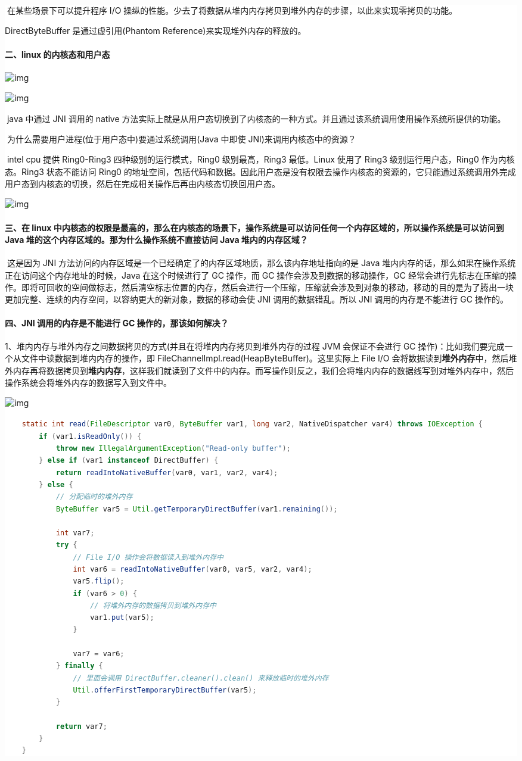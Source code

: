    ​	在某些场景下可以提升程序 I/O 操纵的性能。少去了将数据从堆内内存拷贝到堆外内存的步骤，以此来实现零拷贝的功能。

DirectByteBuffer 是通过虚引用(Phantom Reference)来实现堆外内存的释放的。

#### 二、linux 的内核态和用户态

![img](https://upload-images.jianshu.io/upload_images/4235178-7c5ca2cb236fd2eb.png?imageMogr2/auto-orient/strip|imageView2/2/w/752/format/webp)

![img](https://upload-images.jianshu.io/upload_images/4235178-2393d0797135217b.png?imageMogr2/auto-orient/strip|imageView2/2/w/1200/format/webp)

​	java 中通过 JNI 调用的 native 方法实际上就是从用户态切换到了内核态的一种方式。并且通过该系统调用使用操作系统所提供的功能。

​	为什么需要用户进程(位于用户态中)要通过系统调用(Java 中即使 JNI)来调用内核态中的资源？

​	intel cpu 提供 Ring0-Ring3 四种级别的运行模式，Ring0 级别最高，Ring3 最低。Linux 使用了 Ring3 级别运行用户态，Ring0 作为内核态。Ring3 状态不能访问 Ring0 的地址空间，包括代码和数据。因此用户态是没有权限去操作内核态的资源的，它只能通过系统调用外完成用户态到内核态的切换，然后在完成相关操作后再由内核态切换回用户态。

![img](https://upload-images.jianshu.io/upload_images/4235178-fc2ae3eac18813d3.png?imageMogr2/auto-orient/strip|imageView2/2/w/726/format/webp)

#### 三、在 linux 中内核态的权限是最高的，那么在内核态的场景下，操作系统是可以访问任何一个内存区域的，所以操作系统是可以访问到 Java 堆的这个内存区域的。那为什么操作系统不直接访问 Java 堆内的内存区域？

​	这是因为 JNI 方法访问的内存区域是一个已经确定了的内存区域地质，那么该内存地址指向的是 Java 堆内内存的话，那么如果在操作系统正在访问这个内存地址的时候，Java 在这个时候进行了 GC 操作，而 GC 操作会涉及到数据的移动操作，GC 经常会进行先标志在压缩的操作。即将可回收的空间做标志，然后清空标志位置的内存，然后会进行一个压缩，压缩就会涉及到对象的移动，移动的目的是为了腾出一块更加完整、连续的内存空间，以容纳更大的新对象，数据的移动会使 JNI 调用的数据错乱。所以 JNI 调用的内存是不能进行 GC 操作的。

#### 四、JNI 调用的内存是不能进行 GC 操作的，那该如何解决？

​	1、堆内内存与堆外内存之间数据拷贝的方式(并且在将堆内内存拷贝到堆外内存的过程 JVM 会保证不会进行 GC 操作)：比如我们要完成一个从文件中读数据到堆内内存的操作，即 FileChannelImpl.read(HeapByteBuffer)。这里实际上 File I/O 会将数据读到**堆外内存**中，然后堆外内存再将数据拷贝到**堆内内存**，这样我们就读到了文件中的内存。而写操作则反之，我们会将堆内内存的数据线写到对堆外内存中，然后操作系统会将堆外内存的数据写入到文件中。

![img](https://upload-images.jianshu.io/upload_images/4235178-f94db8df14023550.png?imageMogr2/auto-orient/strip|imageView2/2/w/1194/format/webp)

```java
    static int read(FileDescriptor var0, ByteBuffer var1, long var2, NativeDispatcher var4) throws IOException {
        if (var1.isReadOnly()) {
            throw new IllegalArgumentException("Read-only buffer");
        } else if (var1 instanceof DirectBuffer) {
            return readIntoNativeBuffer(var0, var1, var2, var4);
        } else {
            // 分配临时的堆外内存
            ByteBuffer var5 = Util.getTemporaryDirectBuffer(var1.remaining());

            int var7;
            try {
                // File I/O 操作会将数据读入到堆外内存中
                int var6 = readIntoNativeBuffer(var0, var5, var2, var4);
                var5.flip();
                if (var6 > 0) {
                    // 将堆外内存的数据拷贝到堆外内存中
                    var1.put(var5);
                }

                var7 = var6;
            } finally {
                // 里面会调用 DirectBuffer.cleaner().clean() 来释放临时的堆外内存
                Util.offerFirstTemporaryDirectBuffer(var5);
            }

            return var7;
        }
    }
```

